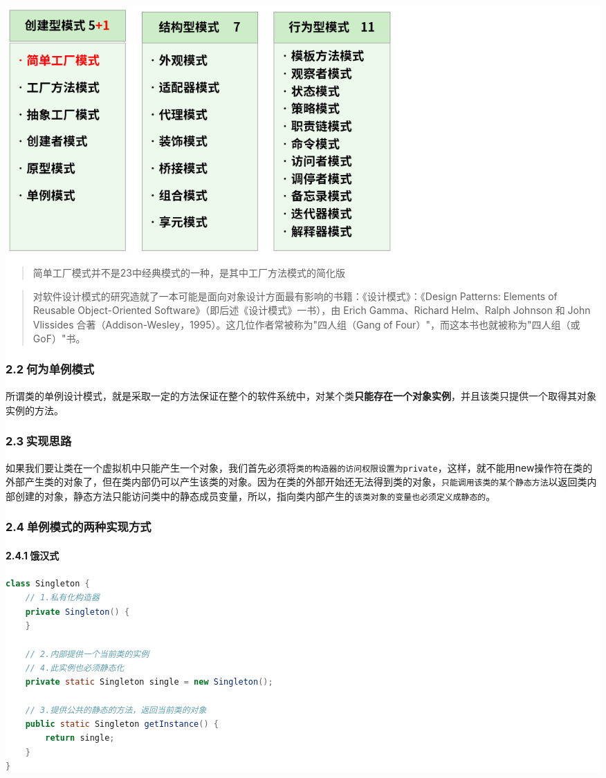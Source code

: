 <img src="images/image-20220520174508815.png" alt="image-20220520174508815" style="zoom: 80%;" />

> 简单工厂模式并不是23中经典模式的一种，是其中工厂方法模式的简化版

> 对软件设计模式的研究造就了一本可能是面向对象设计方面最有影响的书籍：《设计模式》：《Design Patterns: Elements of Reusable Object-Oriented Software》（即后述《设计模式》一书），由 Erich Gamma、Richard Helm、Ralph Johnson 和 John Vlissides 合著（Addison-Wesley，1995）。这几位作者常被称为"四人组（Gang of Four）"，而这本书也就被称为"四人组（或 GoF）"书。

### 2.2 何为单例模式

所谓类的单例设计模式，就是采取一定的方法保证在整个的软件系统中，对某个类**只能存在一个对象实例**，并且该类只提供一个取得其对象实例的方法。

### 2.3 实现思路

如果我们要让类在一个虚拟机中只能产生一个对象，我们首先必须将`类的构造器的访问权限设置为private`，这样，就不能用new操作符在类的外部产生类的对象了，但在类内部仍可以产生该类的对象。因为在类的外部开始还无法得到类的对象，`只能调用该类的某个静态方法`以返回类内部创建的对象，静态方法只能访问类中的静态成员变量，所以，指向类内部产生的`该类对象的变量也必须定义成静态的`。

### 2.4 单例模式的两种实现方式

#### 2.4.1 饿汉式

```java
class Singleton {
    // 1.私有化构造器
    private Singleton() {
    }

    // 2.内部提供一个当前类的实例
    // 4.此实例也必须静态化
    private static Singleton single = new Singleton();

    // 3.提供公共的静态的方法，返回当前类的对象
    public static Singleton getInstance() {
        return single;
    }
}

```
